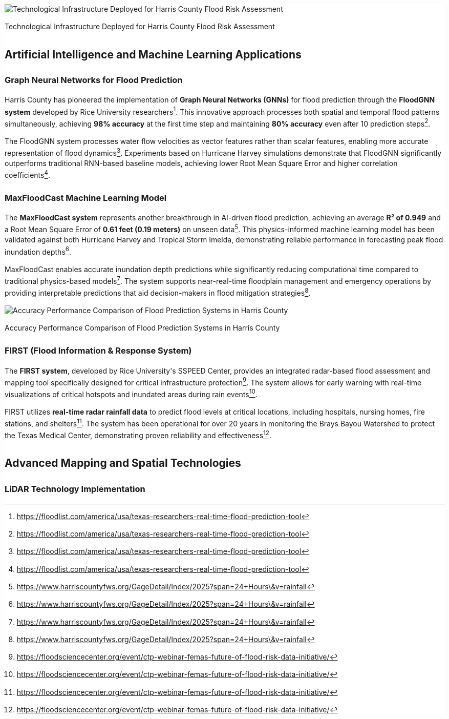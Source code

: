 ![Technological Infrastructure Deployed for Harris County Flood Risk Assessment](https://ppl-ai-code-interpreter-files.s3.amazonaws.com/web/direct-files/f3e7ac3ff89878493f18d6f5e152a50d/6f038674-118b-4b8f-820c-4d95a526ddd4/b00b3423.png)

Technological Infrastructure Deployed for Harris County Flood Risk Assessment

## Artificial Intelligence and Machine Learning Applications

### Graph Neural Networks for Flood Prediction

Harris County has pioneered the implementation of **Graph Neural Networks (GNNs)** for flood prediction through the **FloodGNN system** developed by Rice University researchers[^6]. This innovative approach processes both spatial and temporal flood patterns simultaneously, achieving **98% accuracy** at the first time step and maintaining **80% accuracy** even after 10 prediction steps[^6].

The FloodGNN system processes water flow velocities as vector features rather than scalar features, enabling more accurate representation of flood dynamics[^6]. Experiments based on Hurricane Harvey simulations demonstrate that FloodGNN significantly outperforms traditional RNN-based baseline models, achieving lower Root Mean Square Error and higher correlation coefficients[^6].

### MaxFloodCast Machine Learning Model

The **MaxFloodCast system** represents another breakthrough in AI-driven flood prediction, achieving an average **R² of 0.949** and a Root Mean Square Error of **0.61 feet (0.19 meters)** on unseen data[^7]. This physics-informed machine learning model has been validated against both Hurricane Harvey and Tropical Storm Imelda, demonstrating reliable performance in forecasting peak flood inundation depths[^7].

MaxFloodCast enables accurate inundation depth predictions while significantly reducing computational time compared to traditional physics-based models[^7]. The system supports near-real-time floodplain management and emergency operations by providing interpretable predictions that aid decision-makers in flood mitigation strategies[^7].

![Accuracy Performance Comparison of Flood Prediction Systems in Harris County](https://ppl-ai-code-interpreter-files.s3.amazonaws.com/web/direct-files/f3e7ac3ff89878493f18d6f5e152a50d/0d3332f8-8d80-4c71-8ff5-e1b71f9501d0/faee2c3b.png)

Accuracy Performance Comparison of Flood Prediction Systems in Harris County

### FIRST (Flood Information \& Response System)

The **FIRST system**, developed by Rice University's SSPEED Center, provides an integrated radar-based flood assessment and mapping tool specifically designed for critical infrastructure protection[^8]. The system allows for early warning with real-time visualizations of critical hotspots and inundated areas during rain events[^8].

FIRST utilizes **real-time radar rainfall data** to predict flood levels at critical locations, including hospitals, nursing homes, fire stations, and shelters[^8]. The system has been operational for over 20 years in monitoring the Brays Bayou Watershed to protect the Texas Medical Center, demonstrating proven reliability and effectiveness[^8].

## Advanced Mapping and Spatial Technologies

### LiDAR Technology Implementation


[^1]: https://www.youtube.com/watch?v=eb4AFIspQSQ
[^2]: https://govciomedia.com/fema-explores-automation-ai-to-update-flood-risk-maps/
[^3]: https://cedb.asce.org/CEDBsearch/record.jsp?dockey=0049220
[^4]: https://cjo.harriscountytx.gov/flood-control
[^5]: https://lender.floodapp.com/Content_Public/WebCert/LSI_Flood_Article.pdf
[^6]: https://floodlist.com/america/usa/texas-researchers-real-time-flood-prediction-tool
[^7]: https://www.harriscountyfws.org/GageDetail/Index/2025?span=24+Hours\&v=rainfall
[^8]: https://floodsciencecenter.org/event/ctp-webinar-femas-future-of-flood-risk-data-initiative/
[^9]: https://www.houstonconsortium.com/graphics/BD1-FloodWarnings.pdf
[^10]: https://www.hcfcd.org/Community/Press-Room/month/4/year/2024
[^11]: https://www.oig.dhs.gov/sites/default/files/assets/Mgmt/OIG_05-44_Sep05.pdf
[^12]: https://sspeed.rice.edu/flood-alert-systems
[^13]: https://www.hcfcd.org/Community/Press-Room?post=2024+Year-End+Report
[^14]: https://www.fema.gov/flood-maps/national-flood-hazard-layer
[^15]: https://news.rice.edu/news/2024/rice-engineers-develop-ai-system-real-time-sensing-flooded-roads
[^16]: https://www.harriscountyfws.org
[^17]: https://www.fema.gov/flood-maps/tools-resources/risk-map
[^18]: https://www.hcfcd.org/Z100-00-00-Y113
[^19]: https://www.harriscountyfws.org/?View=full
[^20]: https://www.fema.gov/flood-maps/software
[^21]: https://the-atlas.com/projects/harris-county-tx-initiates-flow-data-collection-to-forecast-flood-risk-3028
[^22]: https://tandf.figshare.com/articles/journal_contribution/Dynamic_flood_risk_prediction_in_Houston_a_multi-model_machine_learning_approach/27918305
[^23]: https://www.foxnews.com/us/nasa-sends-specialized-aircraft-technology-aid-texas-flood-search-recovery-operations
[^24]: https://www.kisters.net/success-story/initiating-ai-flow-data-collection-to-better-forecast-flood-risk/
[^25]: https://nhess.copernicus.org/preprints/nhess-2023-113/
[^26]: https://appliedsciences.nasa.gov/what-we-do/disasters/disasters-activations/texas-flooding-july-2025
[^27]: https://www.nature.com/articles/s41598-024-65570-8
[^28]: https://nhess.copernicus.org/preprints/nhess-2023-113/nhess-2023-113.pdf
[^29]: https://www.usatoday.com/story/news/nation/2025/07/09/texas-flooding-satellite-images-before-after/84515994007/
[^30]: https://cs.rice.edu/~al110/pubs/ccai-neurips22.pdf
[^31]: https://www.sciencedirect.com/science/article/pii/S004896972305516X
[^32]: https://www.nature.com/articles/s44304-025-00104-4
[^33]: https://map.texasflood.org
[^34]: https://www.sciencedirect.com/science/article/pii/S0022169422007429
[^35]: https://www.tandfonline.com/doi/abs/10.1080/10106049.2024.2432866
[^36]: https://weather.com/news/weather/video/before-and-after-of-deadly-texas-flash-floods
[^37]: https://www.houstonchronicle.com/news/houston-weather/article/ai-flooding-solutions-texas-research-climate-19579121.php
[^38]: https://www.sciencedirect.com/science/article/abs/pii/S0198971524000255
[^39]: https://hurri.uh.edu/research/lidar-geospatial-modeling-of-flooding-in-houston-in-harvey
[^40]: https://www.otthydromet.com/en/projects/hydrology/harris-county-flood-warning-system
[^41]: https://hess.copernicus.org/articles/26/4013/2022/
[^42]: https://www.fugro.com/expertise/case-studies/texas-coastal-lidar-mapping-full-flow-fugro
[^43]: https://www.ott.com/projects/harris-county-flood-warning-system-231/
[^44]: https://www.stantec.com/en/services/digital/flood-predictor
[^45]: https://www.harriscountyfemt.org/faqs.aspx
[^46]: https://statetechmagazine.com/article/2019/02/houston-turns-cloud-iot-it-recovers-hurricane-harvey
[^47]: http://sites.research.google/gr/floodforecasting/
[^48]: https://www.fisheries.noaa.gov/inport/item/58236
[^49]: https://awaremonitoringsystems.com/why-every-city-needs-smart-flood-monitoring-solutions-a-look-at-awares-technology/
[^50]: https://www.sas.com/en_us/solutions/cloud/microsoft-azure/solution/flood-incident-prediction-preparedness.html
[^51]: https://www.hcfcd.org/Resources/Interactive-Mapping-Tools
[^52]: https://www.houstontranstar.org/about_transtar/about_rfws.aspx
[^53]: https://publicsafety.ieee.org/topics/guide-to-flood-forecasting-technology-and-connectivity-are-key-for-reducing-flood-danger/
[^54]: https://gishub-h-gac.hub.arcgis.com/pages/regional-lidar-data
[^55]: https://pmc.ncbi.nlm.nih.gov/articles/PMC11548130/
[^56]: https://www.nssl.noaa.gov/education/svrwx101/floods/forecasting/
[^57]: https://www.h-gac.com/imagery/lidar
[^58]: https://cmitsolutions.com/houston-tx-1194/blog/the-internet-of-things-iot-and-its-impact-on-houston-industries/
[^59]: https://pubmed.ncbi.nlm.nih.gov/37299876/
[^60]: https://arxiv.org/html/2407.01001v1
[^61]: https://www.autodesk.com/blogs/water/2025/06/27/e-book-digital-twins-for-water-transforming-stormwater-and-flood-management/
[^62]: https://eprint.iacr.org/2022/608.pdf
[^63]: https://dig.watch/updates/quantum-computing-used-to-revolutionize-flood-prediction
[^64]: https://pmc.ncbi.nlm.nih.gov/articles/PMC10255534/
[^65]: https://arxiv.org/pdf/2407.01001.pdf
[^66]: https://www.hcfcd.org/Resources/Interactive-Mapping-Tools/Model-and-Map-Management-M3-System
[^67]: https://www.tandfonline.com/doi/full/10.1080/10106049.2022.2112982
[^68]: https://www.iotworldtoday.com/industry/quantum-tackles-flood-prediction-modeling
[^69]: https://myneighborhoodnews.com/public-input-sought-as-harris-county-launches-safer-study-to-tackle-long-term-flood-risks
[^70]: https://papers.ssrn.com/sol3/papers.cfm?abstract_id=5317126
[^71]: https://quantumzeitgeist.com/multiverse-moodys-oxford-quantum-tackle-uk-climate-change-risks-with-quantum-assisted-flood-modelling/
[^72]: https://ascelibrary.org/doi/abs/10.1061/(ASCE)ME.1943-5479.0000745
[^73]: https://onlinelibrary.wiley.com/doi/10.1002/sat.1560
[^74]: https://multiversecomputing.com/resources/multiverse-computing-deploys-quantum-technology-to-predict-floods
[^75]: https://www.atkinsrealis.com/en/projects/harris-county-flood-control-district-asset-management-program-development
[^76]: https://www.ibm.com/think/topics/blockchain-security
[^77]: https://www.houstonchronicle.com/politics/houston/article/harris-county-new-floodplain-maps-18347988.php
[^78]: https://www.govtech.com/em/safety/new-flood-maps-wont-be-ready-for-harris-county-until-2025
[^79]: https://statetechmagazine.com/article/2023/03/public-water-utilities-deploy-smart-meters-cloud-based-data-analytics
[^80]: https://www.carriermanagement.com/news/2022/03/07/233433.htm
[^81]: https://www.hollawayenv.com/maapnext/
[^82]: https://statescoop.com/houston-hurricane-harvey-sylvester-turner-smart-city/
[^83]: https://www.dhs.gov/ai/use-case-inventory/fema
[^84]: https://onlinelibrary.wiley.com/doi/full/10.1111/jfr3.12940
[^85]: https://www.ecopiatech.com/resources/news/ecopia-ai-enhances-building-based-geocoding-with-flood-zone-change-detection-insights
[^86]: https://www.fema.gov/flood-maps
[^87]: https://apps.usfa.fema.gov/pdf/efop/Eloy-Vega-Intelligent-Response-Enhancing-Fire-and-Emergency-Services.pdf
[^88]: https://asfpm-library.s3-us-west-2.amazonaws.com/Website/CON/G7-Heck.pdf
[^89]: https://apps.usfa.fema.gov/pdf/efop/Devon-Richio-Exploring-the-Integration-of-AI-Decision-Support.pdf
[^90]: https://www.houstontx.gov/mayor/Resilient-Houston-20200402-double-page.pdf